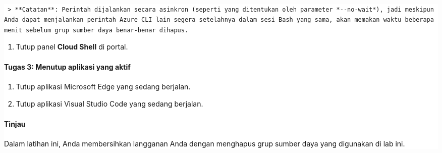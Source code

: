      > **Catatan**: Perintah dijalankan secara asinkron (seperti yang ditentukan oleh parameter *--no-wait*), jadi meskipun Anda dapat menjalankan perintah Azure CLI lain segera setelahnya dalam sesi Bash yang sama, akan memakan waktu beberapa menit sebelum grup sumber daya benar-benar dihapus.
  
1.  Tutup panel **Cloud Shell** di portal.

#### <a name="task-3-close-the-active-applications"></a>Tugas 3: Menutup aplikasi yang aktif

1.  Tutup aplikasi Microsoft Edge yang sedang berjalan.

1.  Tutup aplikasi Visual Studio Code yang sedang berjalan.

#### <a name="review"></a>Tinjau

Dalam latihan ini, Anda membersihkan langganan Anda dengan menghapus grup sumber daya yang digunakan di lab ini.
